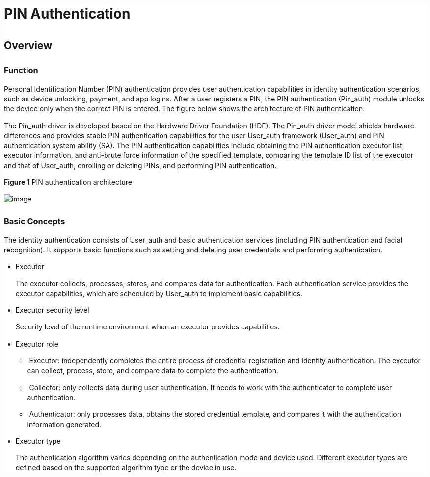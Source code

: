 # PIN Authentication

## Overview

### Function

Personal Identification Number (PIN) authentication provides user authentication capabilities in identity authentication scenarios, such as device unlocking, payment, and app logins. After a user registers a PIN, the PIN authentication (Pin_auth) module unlocks the device only when the correct PIN is entered. The figure below shows the architecture of PIN authentication.

The Pin_auth driver is developed based on the Hardware Driver Foundation (HDF). The Pin_auth driver model shields hardware differences and provides stable PIN authentication capabilities for the user User_auth framework (User_auth) and PIN authentication system ability (SA). The PIN authentication capabilities include obtaining the PIN authentication executor list, executor information, and anti-brute force information of the specified template, comparing the template ID list of the executor and that of User_auth, enrolling or deleting PINs, and performing PIN authentication.

**Figure 1** PIN authentication architecture

![image](figures/pin_auth_architecture.png "PIN authentication architecture")

### Basic Concepts
The identity authentication consists of User_auth and basic authentication services (including PIN authentication and facial recognition). It supports basic functions such as setting and deleting user credentials and performing authentication.

- Executor

  The executor collects, processes, stores, and compares data for authentication. Each authentication service provides the executor capabilities, which are scheduled by User_auth to implement basic capabilities.

- Executor security level

  Security level of the runtime environment when an executor provides capabilities.

- Executor role

  - ​    Executor: independently completes the entire process of credential registration and identity authentication. The executor can collect, process, store, and compare data to complete the authentication.

  - ​    Collector: only collects data during user authentication. It needs to work with the authenticator to complete user authentication.

  - ​    Authenticator: only processes data, obtains the stored credential template, and compares it with the authentication information generated.

- Executor type

  The authentication algorithm varies depending on the authentication mode and device used. Different executor types are defined based on the supported algorithm type or the device in use.

